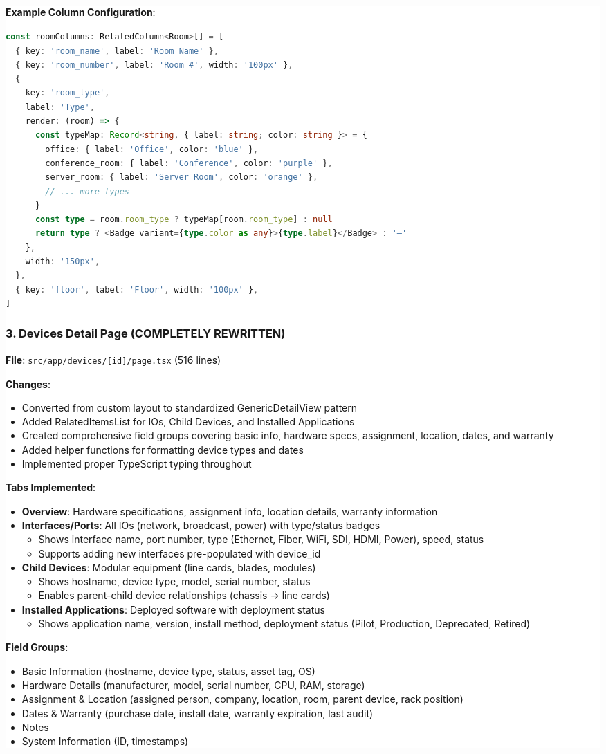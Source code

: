 **Example Column Configuration**:
```typescript
const roomColumns: RelatedColumn<Room>[] = [
  { key: 'room_name', label: 'Room Name' },
  { key: 'room_number', label: 'Room #', width: '100px' },
  {
    key: 'room_type',
    label: 'Type',
    render: (room) => {
      const typeMap: Record<string, { label: string; color: string }> = {
        office: { label: 'Office', color: 'blue' },
        conference_room: { label: 'Conference', color: 'purple' },
        server_room: { label: 'Server Room', color: 'orange' },
        // ... more types
      }
      const type = room.room_type ? typeMap[room.room_type] : null
      return type ? <Badge variant={type.color as any}>{type.label}</Badge> : '—'
    },
    width: '150px',
  },
  { key: 'floor', label: 'Floor', width: '100px' },
]
```

### 3. Devices Detail Page (COMPLETELY REWRITTEN)
**File**: `src/app/devices/[id]/page.tsx` (516 lines)

**Changes**:
- Converted from custom layout to standardized GenericDetailView pattern
- Added RelatedItemsList for IOs, Child Devices, and Installed Applications
- Created comprehensive field groups covering basic info, hardware specs, assignment, location, dates, and warranty
- Added helper functions for formatting device types and dates
- Implemented proper TypeScript typing throughout

**Tabs Implemented**:
- **Overview**: Hardware specifications, assignment info, location details, warranty information
- **Interfaces/Ports**: All IOs (network, broadcast, power) with type/status badges
  - Shows interface name, port number, type (Ethernet, Fiber, WiFi, SDI, HDMI, Power), speed, status
  - Supports adding new interfaces pre-populated with device_id
- **Child Devices**: Modular equipment (line cards, blades, modules)
  - Shows hostname, device type, model, serial number, status
  - Enables parent-child device relationships (chassis → line cards)
- **Installed Applications**: Deployed software with deployment status
  - Shows application name, version, install method, deployment status (Pilot, Production, Deprecated, Retired)

**Field Groups**:
- Basic Information (hostname, device type, status, asset tag, OS)
- Hardware Details (manufacturer, model, serial number, CPU, RAM, storage)
- Assignment & Location (assigned person, company, location, room, parent device, rack position)
- Dates & Warranty (purchase date, install date, warranty expiration, last audit)
- Notes
- System Information (ID, timestamps)
